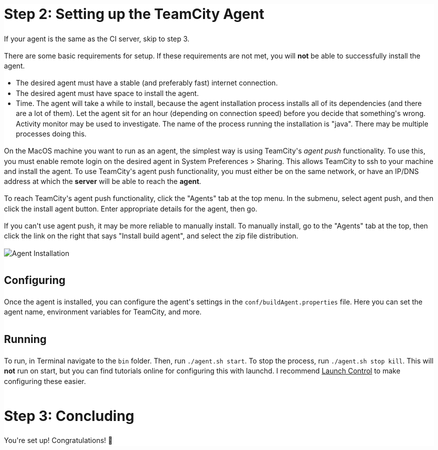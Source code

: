 # Step 2: Setting up the TeamCity Agent
If your agent is the same as the CI server, skip to step 3.

There are some basic requirements for setup. If these requirements are not met, you will **not** be able to 
successfully install the agent.

* The desired agent must have a stable (and preferably fast) internet connection.
* The desired agent must have space to install the agent.
* Time. The agent will take a while to install, because the agent installation process installs all of its
dependencies (and there are a lot of them). Let the agent sit for an hour (depending on connection speed)
before you decide that something's wrong. Activity monitor may be used to investigate. The name of the
process running the installation is "java". There may be multiple processes doing this.

On the MacOS machine you want to run as an agent, the simplest way is using TeamCity's *agent push*
functionality. To use this, you must enable remote login on the desired agent in System Preferences >
Sharing. This allows TeamCity to ssh to your machine and install the agent. To use TeamCity's agent push
functionality, you must either be on the same network, or have an IP/DNS address at which the **server**
will be able to reach the **agent**.

To reach TeamCity's agent push functionality, click the "Agents" tab at the top menu. In the submenu, 
select agent push, and then click the install agent button. Enter appropriate details for the agent,
then go.

If you can't use agent push, it may be more reliable to manually install. To manually install, go to the
"Agents" tab at the top, then click the link on the right that says "Install build agent", and select the
zip file distribution.

![Agent Installation]({{site.baseurl}}/{{site.post_images_path}}/2017-03-07-agent-install.jpg)

## Configuring
Once the agent is installed, you can configure the agent's settings in the `conf/buildAgent.properties`
file. Here you can set the agent name, environment variables for TeamCity, and more.

## Running
To run, in Terminal navigate to the `bin` folder. Then, run `./agent.sh start`. To stop the process, run
`./agent.sh stop kill`. This will **not** run on start, but you can find tutorials online for configuring
this with launchd. I recommend [Launch Control](http://www.soma-zone.com/LaunchControl/) to make configuring
these easier.

# Step 3: Concluding
You're set up! Congratulations! 🎉